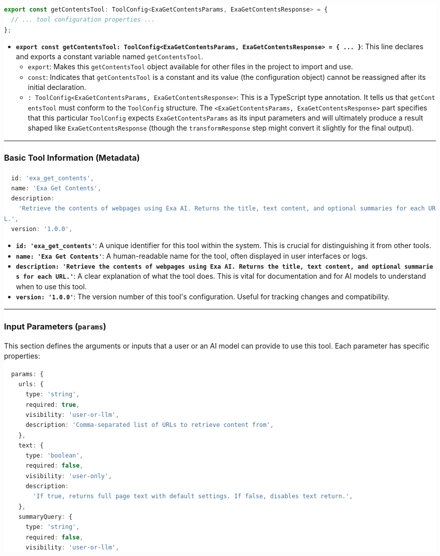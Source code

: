 ```typescript
export const getContentsTool: ToolConfig<ExaGetContentsParams, ExaGetContentsResponse> = {
  // ... tool configuration properties ...
};
```

*   **`export const getContentsTool: ToolConfig<ExaGetContentsParams, ExaGetContentsResponse> = { ... }`**: This line declares and exports a constant variable named `getContentsTool`.
    *   `export`: Makes this `getContentsTool` object available for other files in the project to import and use.
    *   `const`: Indicates that `getContentsTool` is a constant and its value (the configuration object) cannot be reassigned after its initial declaration.
    *   `: ToolConfig<ExaGetContentsParams, ExaGetContentsResponse>`: This is a TypeScript type annotation. It tells us that `getContentsTool` must conform to the `ToolConfig` structure. The `<ExaGetContentsParams, ExaGetContentsResponse>` part specifies that this particular `ToolConfig` expects `ExaGetContentsParams` as its input parameters and will ultimately produce a result shaped like `ExaGetContentsResponse` (though the `transformResponse` step might convert it slightly for the final output).

---

### Basic Tool Information (Metadata)

```typescript
  id: 'exa_get_contents',
  name: 'Exa Get Contents',
  description:
    'Retrieve the contents of webpages using Exa AI. Returns the title, text content, and optional summaries for each URL.',
  version: '1.0.0',
```

*   **`id: 'exa_get_contents'`**: A unique identifier for this tool within the system. This is crucial for distinguishing it from other tools.
*   **`name: 'Exa Get Contents'`**: A human-readable name for the tool, often displayed in user interfaces or logs.
*   **`description: 'Retrieve the contents of webpages using Exa AI. Returns the title, text content, and optional summaries for each URL.'`**: A clear explanation of what the tool does. This is vital for documentation and for AI models to understand when to use this tool.
*   **`version: '1.0.0'`**: The version number of this tool's configuration. Useful for tracking changes and compatibility.

---

### Input Parameters (`params`)

This section defines the arguments or inputs that a user or an AI model can provide to use this tool. Each parameter has specific properties:

```typescript
  params: {
    urls: {
      type: 'string',
      required: true,
      visibility: 'user-or-llm',
      description: 'Comma-separated list of URLs to retrieve content from',
    },
    text: {
      type: 'boolean',
      required: false,
      visibility: 'user-only',
      description:
        'If true, returns full page text with default settings. If false, disables text return.',
    },
    summaryQuery: {
      type: 'string',
      required: false,
      visibility: 'user-or-llm',
```